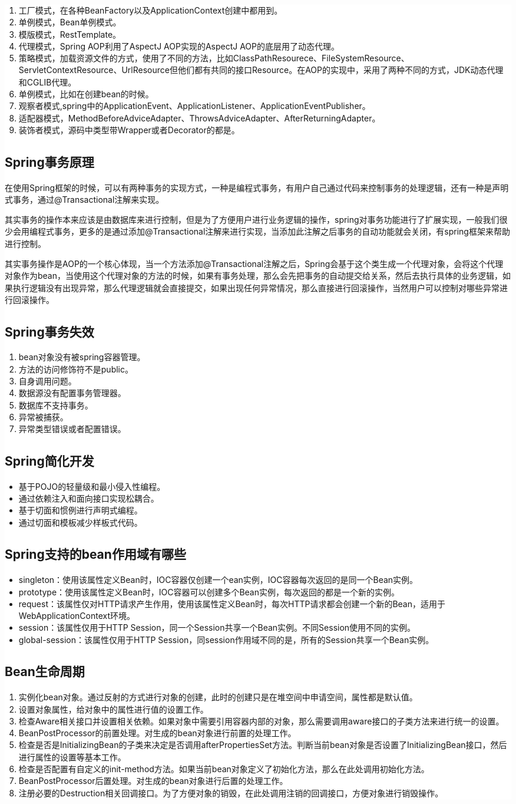 1. 工厂模式，在各种BeanFactory以及ApplicationContext创建中都用到。
2. 单例模式，Bean单例模式。
3. 模版模式，RestTemplate。
4. 代理模式，Spring AOP利用了AspectJ AOP实现的AspectJ AOP的底层用了动态代理。
5. 策略模式，加载资源文件的方式，使用了不同的方法，比如ClassPathResourece、FileSystemResource、ServletContextResource、UrlResource但他们都有共同的接口Resource。在AOP的实现中，采用了两种不同的方式，JDK动态代理和CGLIB代理。
6. 单例模式，比如在创建bean的时候。
7. 观察者模式,spring中的ApplicationEvent、ApplicationListener、ApplicationEventPublisher。
8. 适配器模式，MethodBeforeAdviceAdapter、ThrowsAdviceAdapter、AfterReturningAdapter。
9. 装饰者模式，源码中类型带Wrapper或者Decorator的都是。

## Spring事务原理

在使用Spring框架的时候，可以有两种事务的实现方式，一种是编程式事务，有用户自己通过代码来控制事务的处理逻辑，还有一种是声明式事务，通过@Transactional注解来实现。

其实事务的操作本来应该是由数据库来进行控制，但是为了方便用户进行业务逻辑的操作，spring对事务功能进行了扩展实现，一般我们很少会用编程式事务，更多的是通过添加@Transactional注解来进行实现，当添加此注解之后事务的自动功能就会关闭，有spring框架来帮助进行控制。

其实事务操作是AOP的一个核心体现，当一个方法添加@Transactional注解之后，Spring会基于这个类生成一个代理对象，会将这个代理对象作为bean，当使用这个代理对象的方法的时候，如果有事务处理，那么会先把事务的自动提交给关系，然后去执行具体的业务逻辑，如果执行逻辑没有出现异常，那么代理逻辑就会直接提交，如果出现任何异常情况，那么直接进行回滚操作，当然用户可以控制对哪些异常进行回滚操作。

## Spring事务失效

1. bean对象没有被spring容器管理。
2. 方法的访问修饰符不是public。
3. 自身调用问题。
4. 数据源没有配置事务管理器。
5. 数据库不支持事务。
6. 异常被捕获。
7. 异常类型错误或者配置错误。

## Spring简化开发

+ 基于POJO的轻量级和最小侵入性编程。
+ 通过依赖注入和面向接口实现松耦合。
+ 基于切面和惯例进行声明式编程。
+ 通过切面和模板减少样板式代码。

## Spring支持的bean作用域有哪些

+ singleton：使用该属性定义Bean时，IOC容器仅创建一个ean实例，IOC容器每次返回的是同一个Bean实例。
+ prototype：使用该属性定义Bean时，IOC容器可以创建多个Bean实例，每次返回的都是一个新的实例。
+ request：该属性仅对HTTP请求产生作用，使用该属性定义Bean时，每次HTTP请求都会创建一个新的Bean，适用于WebApplicationContext环境。
+ session：该属性仅用于HTTP Session，同一个Session共享一个Bean实例。不同Session使用不同的实例。
+ global-session：该属性仅用于HTTP Session，同session作用域不同的是，所有的Session共享一个Bean实例。

## Bean生命周期

1. 实例化bean对象。通过反射的方式进行对象的创建，此时的创建只是在堆空间中申请空间，属性都是默认值。
2. 设置对象属性，给对象中的属性进行值的设置工作。
3. 检查Aware相关接口并设置相关依赖。如果对象中需要引用容器内部的对象，那么需要调用aware接口的子类方法来进行统一的设置。
4. BeanPostProcessor的前置处理。对生成的bean对象进行前置的处理工作。
5. 检查是否是InitializingBean的子类来决定是否调用afterPropertiesSet方法。判断当前bean对象是否设置了InitializingBean接口，然后进行属性的设置等基本工作。
6. 检查是否配置有自定义的init-method方法。如果当前bean对象定义了初始化方法，那么在此处调用初始化方法。
7. BeanPostProcessor后置处理。对生成的bean对象进行后置的处理工作。
8. 注册必要的Destruction相关回调接口。为了方便对象的销毁，在此处调用注销的回调接口，方便对象进行销毁操作。
